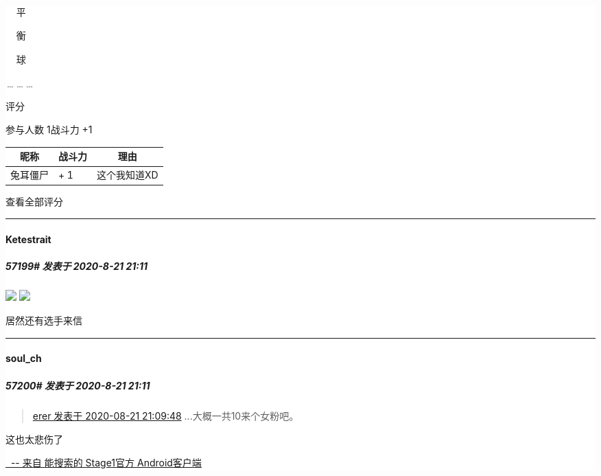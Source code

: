     平

    衡

    球



﹍﹍﹍

评分





 参与人数 1战斗力 +1

|昵称|战斗力|理由|
|----|---|---|
| 兔耳僵尸| + 1|这个我知道XD|



查看全部评分






-----

####  Ketestrait  
##### 57199#       发表于 2020-8-21 21:11



<img src="http://tvax2.sinaimg.cn/large/7c16af6bly1ghyqmyjdw2j20xl0ixq65.jpg" referrerpolicy="no-referrer">

<img src="http://tva1.sinaimg.cn/large/7c16af6bly1ghyqoy1emuj20xt0j0n0z.jpg" referrerpolicy="no-referrer">


居然还有选手来信







-----

####  soul_ch  
##### 57200#       发表于 2020-8-21 21:11



<blockquote><a href="httphttps://bbs.saraba1st.com/2b/forum.php?mod=redirect&amp;goto=findpost&amp;pid=48510343&amp;ptid=1941579" target="_blank">erer 发表于 2020-08-21 21:09:48</a>
...大概一共10来个女粉吧。</blockquote>这也太悲伤了

[  -- 来自 能搜索的 Stage1官方 Android客户端](https://www.coolapk.com/apk/140634)



